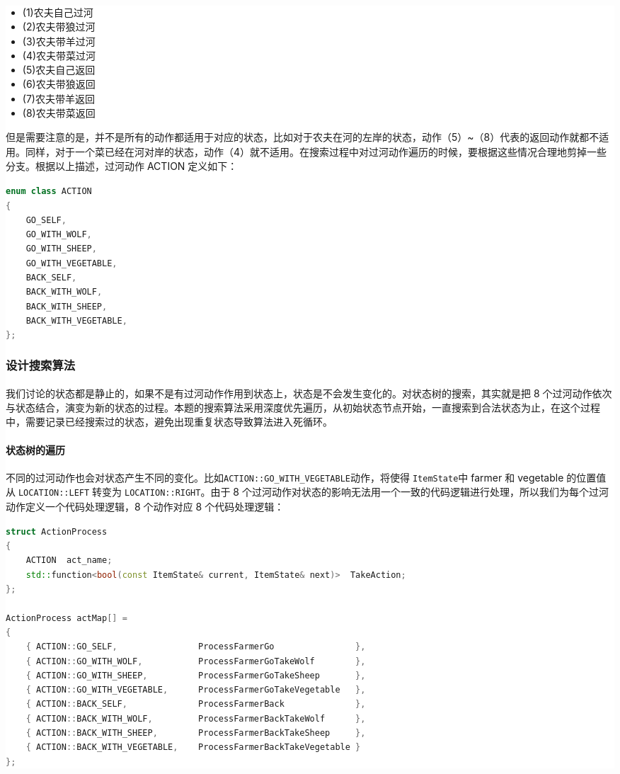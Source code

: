 - (1)农夫自己过河
- (2)农夫带狼过河
- (3)农夫带羊过河
- (4)农夫带菜过河
- (5)农夫自己返回
- (6)农夫带狼返回
- (7)农夫带羊返回
- (8)农夫带菜返回

但是需要注意的是，并不是所有的动作都适用于对应的状态，比如对于农夫在河的左岸的状态，动作（5）~（8）代表的返回动作就都不适用。同样，对于一个菜已经在河对岸的状态，动作（4）就不适用。在搜索过程中对过河动作遍历的时候，要根据这些情况合理地剪掉一些分支。根据以上描述，过河动作 ACTION 定义如下：

```CPP
enum class ACTION
{
    GO_SELF,
    GO_WITH_WOLF,
    GO_WITH_SHEEP,
    GO_WITH_VEGETABLE,
    BACK_SELF,
    BACK_WITH_WOLF,
    BACK_WITH_SHEEP,
    BACK_WITH_VEGETABLE,
};
```

### 设计搜索算法

我们讨论的状态都是静止的，如果不是有过河动作作用到状态上，状态是不会发生变化的。对状态树的搜索，其实就是把 8 个过河动作依次与状态结合，演变为新的状态的过程。本题的搜索算法采用深度优先遍历，从初始状态节点开始，一直搜索到合法状态为止，在这个过程中，需要记录已经搜索过的状态，避免出现重复状态导致算法进入死循环。

#### 状态树的遍历

不同的过河动作也会对状态产生不同的变化。比如`ACTION::GO_WITH_VEGETABLE`动作，将使得 `ItemState`中 farmer 和 vegetable 的位置值从 `LOCATION::LEFT` 转变为 `LOCATION::RIGHT`。由于 8 个过河动作对状态的影响无法用一个一致的代码逻辑进行处理，所以我们为每个过河动作定义一个代码处理逻辑，8 个动作对应 8 个代码处理逻辑：

```CPP
struct ActionProcess
{
    ACTION  act_name;
    std::function<bool(const ItemState& current, ItemState& next)>  TakeAction;
};

ActionProcess actMap[] = 
{
    { ACTION::GO_SELF,                ProcessFarmerGo                },
    { ACTION::GO_WITH_WOLF,           ProcessFarmerGoTakeWolf        },
    { ACTION::GO_WITH_SHEEP,          ProcessFarmerGoTakeSheep       },
    { ACTION::GO_WITH_VEGETABLE,      ProcessFarmerGoTakeVegetable   },
    { ACTION::BACK_SELF,              ProcessFarmerBack              },
    { ACTION::BACK_WITH_WOLF,         ProcessFarmerBackTakeWolf      },
    { ACTION::BACK_WITH_SHEEP,        ProcessFarmerBackTakeSheep     },
    { ACTION::BACK_WITH_VEGETABLE,    ProcessFarmerBackTakeVegetable }
};
```
